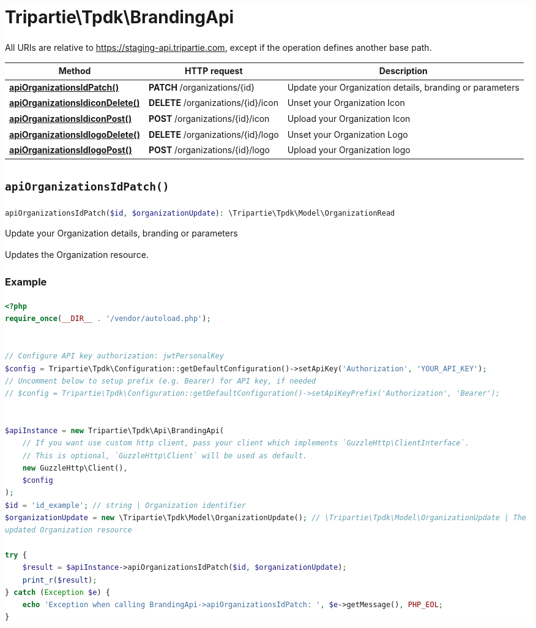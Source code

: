 # Tripartie\Tpdk\BrandingApi

All URIs are relative to https://staging-api.tripartie.com, except if the operation defines another base path.

| Method | HTTP request | Description |
| ------------- | ------------- | ------------- |
| [**apiOrganizationsIdPatch()**](BrandingApi.md#apiOrganizationsIdPatch) | **PATCH** /organizations/{id} | Update your Organization details, branding or parameters |
| [**apiOrganizationsIdiconDelete()**](BrandingApi.md#apiOrganizationsIdiconDelete) | **DELETE** /organizations/{id}/icon | Unset your Organization Icon |
| [**apiOrganizationsIdiconPost()**](BrandingApi.md#apiOrganizationsIdiconPost) | **POST** /organizations/{id}/icon | Upload your Organization Icon |
| [**apiOrganizationsIdlogoDelete()**](BrandingApi.md#apiOrganizationsIdlogoDelete) | **DELETE** /organizations/{id}/logo | Unset your Organization Logo |
| [**apiOrganizationsIdlogoPost()**](BrandingApi.md#apiOrganizationsIdlogoPost) | **POST** /organizations/{id}/logo | Upload your Organization logo |


## `apiOrganizationsIdPatch()`

```php
apiOrganizationsIdPatch($id, $organizationUpdate): \Tripartie\Tpdk\Model\OrganizationRead
```

Update your Organization details, branding or parameters

Updates the Organization resource.

### Example

```php
<?php
require_once(__DIR__ . '/vendor/autoload.php');


// Configure API key authorization: jwtPersonalKey
$config = Tripartie\Tpdk\Configuration::getDefaultConfiguration()->setApiKey('Authorization', 'YOUR_API_KEY');
// Uncomment below to setup prefix (e.g. Bearer) for API key, if needed
// $config = Tripartie\Tpdk\Configuration::getDefaultConfiguration()->setApiKeyPrefix('Authorization', 'Bearer');


$apiInstance = new Tripartie\Tpdk\Api\BrandingApi(
    // If you want use custom http client, pass your client which implements `GuzzleHttp\ClientInterface`.
    // This is optional, `GuzzleHttp\Client` will be used as default.
    new GuzzleHttp\Client(),
    $config
);
$id = 'id_example'; // string | Organization identifier
$organizationUpdate = new \Tripartie\Tpdk\Model\OrganizationUpdate(); // \Tripartie\Tpdk\Model\OrganizationUpdate | The updated Organization resource

try {
    $result = $apiInstance->apiOrganizationsIdPatch($id, $organizationUpdate);
    print_r($result);
} catch (Exception $e) {
    echo 'Exception when calling BrandingApi->apiOrganizationsIdPatch: ', $e->getMessage(), PHP_EOL;
}
```
